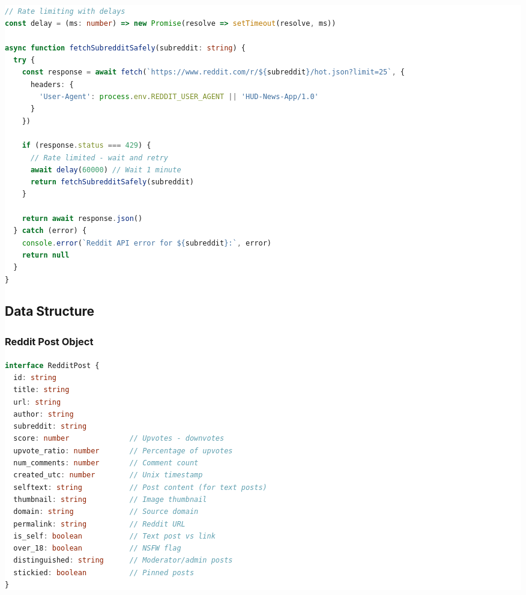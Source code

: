 ```typescript
// Rate limiting with delays
const delay = (ms: number) => new Promise(resolve => setTimeout(resolve, ms))

async function fetchSubredditSafely(subreddit: string) {
  try {
    const response = await fetch(`https://www.reddit.com/r/${subreddit}/hot.json?limit=25`, {
      headers: {
        'User-Agent': process.env.REDDIT_USER_AGENT || 'HUD-News-App/1.0'
      }
    })
    
    if (response.status === 429) {
      // Rate limited - wait and retry
      await delay(60000) // Wait 1 minute
      return fetchSubredditSafely(subreddit)
    }
    
    return await response.json()
  } catch (error) {
    console.error(`Reddit API error for ${subreddit}:`, error)
    return null
  }
}
```

## Data Structure

### Reddit Post Object

```typescript
interface RedditPost {
  id: string
  title: string
  url: string
  author: string
  subreddit: string
  score: number              // Upvotes - downvotes
  upvote_ratio: number       // Percentage of upvotes
  num_comments: number       // Comment count
  created_utc: number        // Unix timestamp
  selftext: string           // Post content (for text posts)
  thumbnail: string          // Image thumbnail
  domain: string             // Source domain
  permalink: string          // Reddit URL
  is_self: boolean           // Text post vs link
  over_18: boolean           // NSFW flag
  distinguished: string      // Moderator/admin posts
  stickied: boolean          // Pinned posts
}
```
